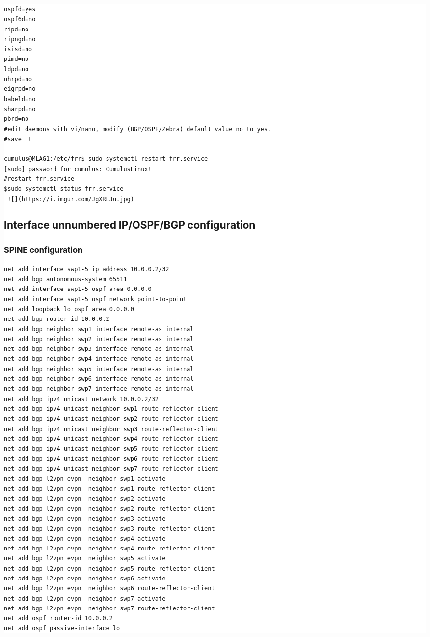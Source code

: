 ```shell=
ospfd=yes
ospf6d=no
ripd=no
ripngd=no
isisd=no
pimd=no
ldpd=no
nhrpd=no
eigrpd=no
babeld=no
sharpd=no
pbrd=no
#edit daemons with vi/nano, modify (BGP/OSPF/Zebra) default value no to yes.
#save it

cumulus@MLAG1:/etc/frr$ sudo systemctl restart frr.service 
[sudo] password for cumulus: CumulusLinux!
#restart frr.service
$sudo systemctl status frr.service
 ![](https://i.imgur.com/JgXRLJu.jpg)
```

## Interface unnumbered IP/OSPF/BGP configuration
### SPINE configuration
```sh 
net add interface swp1-5 ip address 10.0.0.2/32
net add bgp autonomous-system 65511
net add interface swp1-5 ospf area 0.0.0.0
net add interface swp1-5 ospf network point-to-point
net add loopback lo ospf area 0.0.0.0
net add bgp router-id 10.0.0.2
net add bgp neighbor swp1 interface remote-as internal
net add bgp neighbor swp2 interface remote-as internal
net add bgp neighbor swp3 interface remote-as internal
net add bgp neighbor swp4 interface remote-as internal
net add bgp neighbor swp5 interface remote-as internal
net add bgp neighbor swp6 interface remote-as internal
net add bgp neighbor swp7 interface remote-as internal
net add bgp ipv4 unicast network 10.0.0.2/32 
net add bgp ipv4 unicast neighbor swp1 route-reflector-client
net add bgp ipv4 unicast neighbor swp2 route-reflector-client
net add bgp ipv4 unicast neighbor swp3 route-reflector-client
net add bgp ipv4 unicast neighbor swp4 route-reflector-client
net add bgp ipv4 unicast neighbor swp5 route-reflector-client
net add bgp ipv4 unicast neighbor swp6 route-reflector-client
net add bgp ipv4 unicast neighbor swp7 route-reflector-client
net add bgp l2vpn evpn  neighbor swp1 activate
net add bgp l2vpn evpn  neighbor swp1 route-reflector-client
net add bgp l2vpn evpn  neighbor swp2 activate
net add bgp l2vpn evpn  neighbor swp2 route-reflector-client
net add bgp l2vpn evpn  neighbor swp3 activate
net add bgp l2vpn evpn  neighbor swp3 route-reflector-client
net add bgp l2vpn evpn  neighbor swp4 activate
net add bgp l2vpn evpn  neighbor swp4 route-reflector-client
net add bgp l2vpn evpn  neighbor swp5 activate
net add bgp l2vpn evpn  neighbor swp5 route-reflector-client
net add bgp l2vpn evpn  neighbor swp6 activate
net add bgp l2vpn evpn  neighbor swp6 route-reflector-client
net add bgp l2vpn evpn  neighbor swp7 activate
net add bgp l2vpn evpn  neighbor swp7 route-reflector-client
net add ospf router-id 10.0.0.2
net add ospf passive-interface lo
```